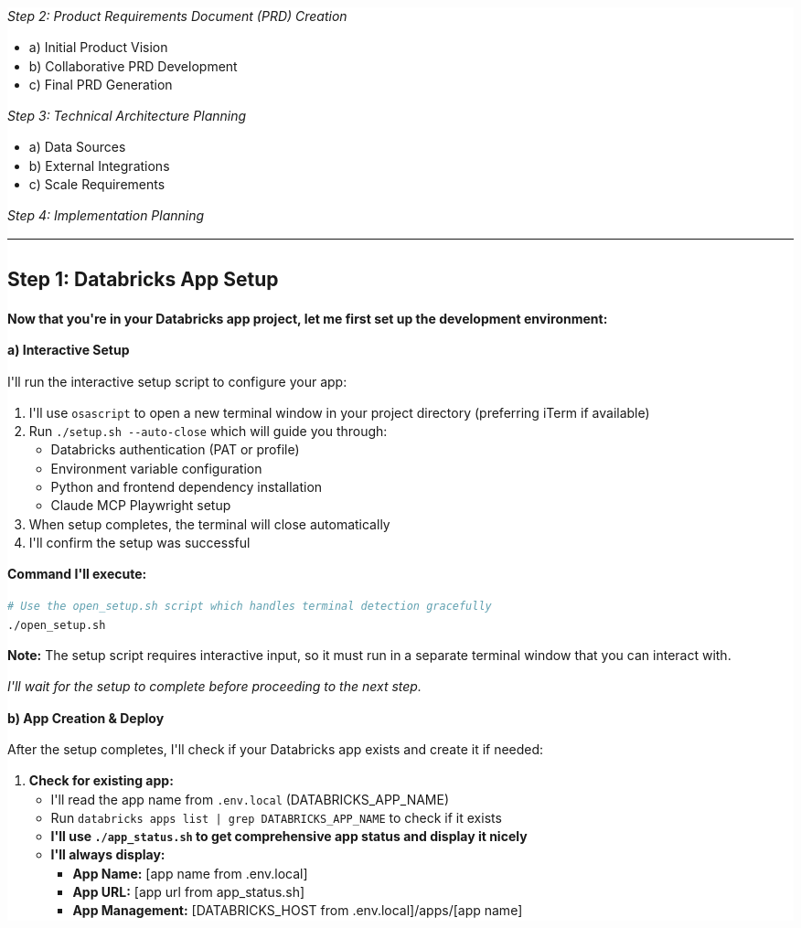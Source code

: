 *Step 2: Product Requirements Document (PRD) Creation*
   - a) Initial Product Vision
   - b) Collaborative PRD Development
   - c) Final PRD Generation

*Step 3: Technical Architecture Planning*
   - a) Data Sources
   - b) External Integrations
   - c) Scale Requirements

*Step 4: Implementation Planning*

---

## Step 1: Databricks App Setup

**Now that you're in your Databricks app project, let me first set up the development environment:**

**a) Interactive Setup**

I'll run the interactive setup script to configure your app:

1. I'll use `osascript` to open a new terminal window in your project directory (preferring iTerm if available)
2. Run `./setup.sh --auto-close` which will guide you through:
   - Databricks authentication (PAT or profile)
   - Environment variable configuration
   - Python and frontend dependency installation
   - Claude MCP Playwright setup
3. When setup completes, the terminal will close automatically
4. I'll confirm the setup was successful

**Command I'll execute:**
```bash
# Use the open_setup.sh script which handles terminal detection gracefully
./open_setup.sh
```

**Note:** The setup script requires interactive input, so it must run in a separate terminal window that you can interact with.

*I'll wait for the setup to complete before proceeding to the next step.*

**b) App Creation & Deploy**

After the setup completes, I'll check if your Databricks app exists and create it if needed:

1. **Check for existing app:**
   - I'll read the app name from `.env.local` (DATABRICKS_APP_NAME)
   - Run `databricks apps list | grep DATABRICKS_APP_NAME` to check if it exists
   - **I'll use `./app_status.sh` to get comprehensive app status and display it nicely**
   - **I'll always display:**
     - **App Name:** [app name from .env.local]
     - **App URL:** [app url from app_status.sh]
     - **App Management:** [DATABRICKS_HOST from .env.local]/apps/[app name]
